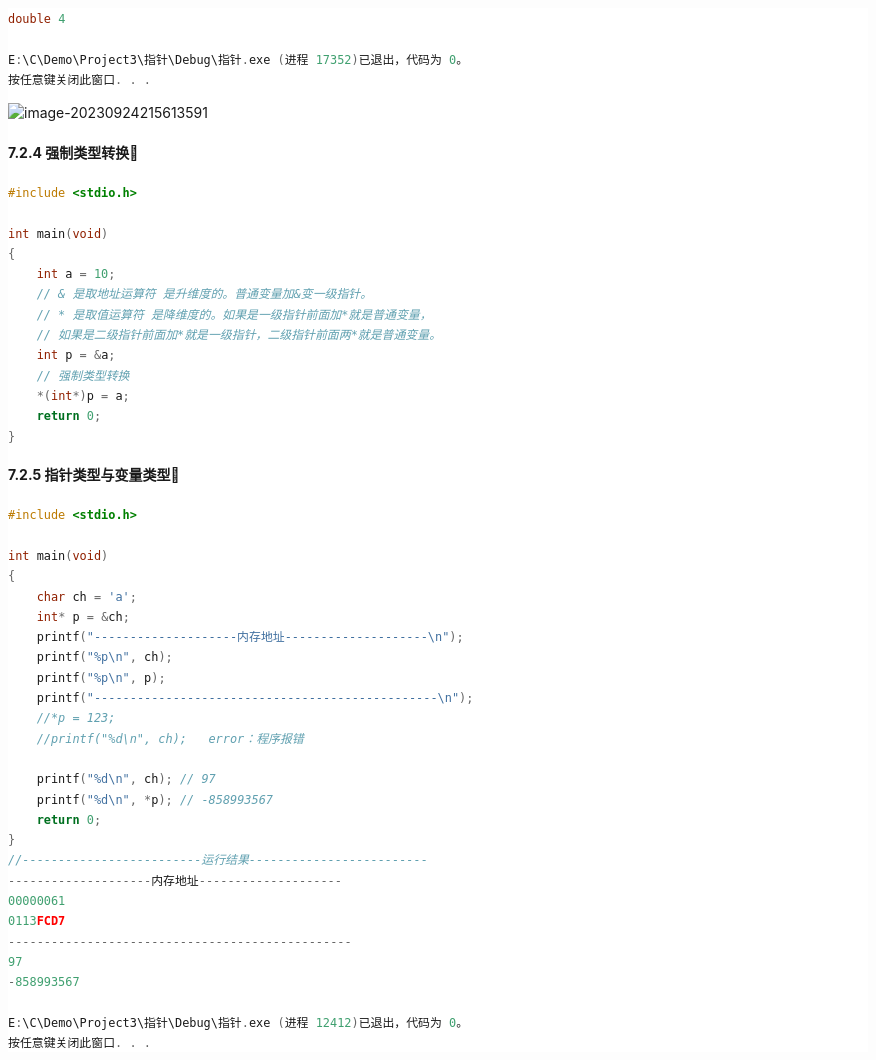 ```c
double 4

E:\C\Demo\Project3\指针\Debug\指针.exe (进程 17352)已退出，代码为 0。
按任意键关闭此窗口. . .
```

![image-20230924215613591](https://raw.githubusercontent.com/PigPigLetsGo/imeages/master/202309242156170.png)

#### 7.2.4 强制类型转换:evergreen_tree: 

```c
#include <stdio.h>

int main(void)
{
	int a = 10;
	// & 是取地址运算符 是升维度的。普通变量加&变一级指针。
	// * 是取值运算符 是降维度的。如果是一级指针前面加*就是普通变量，
	// 如果是二级指针前面加*就是一级指针，二级指针前面两*就是普通变量。
	int p = &a;
	// 强制类型转换
	*(int*)p = a;
	return 0;
}
```

#### 7.2.5 指针类型与变量类型:evergreen_tree: 

```c
#include <stdio.h>

int main(void)
{
	char ch = 'a';
	int* p = &ch;
	printf("--------------------内存地址--------------------\n");
	printf("%p\n", ch);
	printf("%p\n", p);
	printf("------------------------------------------------\n");
	//*p = 123;
	//printf("%d\n", ch);   error：程序报错

	printf("%d\n", ch); // 97
	printf("%d\n", *p); // -858993567
	return 0;
}
//-------------------------运行结果-------------------------
--------------------内存地址--------------------
00000061
0113FCD7
------------------------------------------------
97
-858993567

E:\C\Demo\Project3\指针\Debug\指针.exe (进程 12412)已退出，代码为 0。
按任意键关闭此窗口. . .
```
